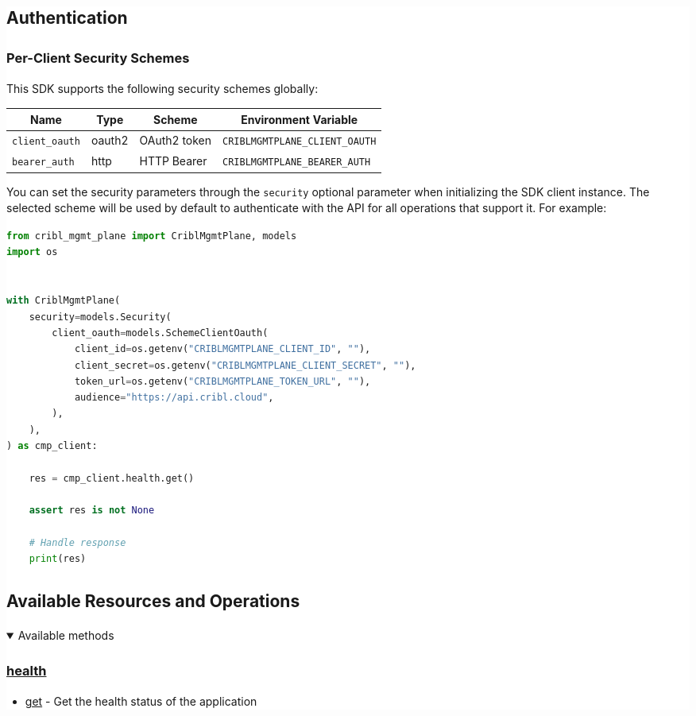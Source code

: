 

## Authentication

### Per-Client Security Schemes

This SDK supports the following security schemes globally:

| Name           | Type   | Scheme       | Environment Variable          |
| -------------- | ------ | ------------ | ----------------------------- |
| `client_oauth` | oauth2 | OAuth2 token | `CRIBLMGMTPLANE_CLIENT_OAUTH` |
| `bearer_auth`  | http   | HTTP Bearer  | `CRIBLMGMTPLANE_BEARER_AUTH`  |

You can set the security parameters through the `security` optional parameter when initializing the SDK client instance. The selected scheme will be used by default to authenticate with the API for all operations that support it. For example:
```python
from cribl_mgmt_plane import CriblMgmtPlane, models
import os


with CriblMgmtPlane(
    security=models.Security(
        client_oauth=models.SchemeClientOauth(
            client_id=os.getenv("CRIBLMGMTPLANE_CLIENT_ID", ""),
            client_secret=os.getenv("CRIBLMGMTPLANE_CLIENT_SECRET", ""),
            token_url=os.getenv("CRIBLMGMTPLANE_TOKEN_URL", ""),
            audience="https://api.cribl.cloud",
        ),
    ),
) as cmp_client:

    res = cmp_client.health.get()

    assert res is not None

    # Handle response
    print(res)

```



## Available Resources and Operations

<details open>
<summary>Available methods</summary>


### [health](docs/sdks/health/README.md)

* [get](docs/sdks/health/README.md#get) - Get the health status of the application
